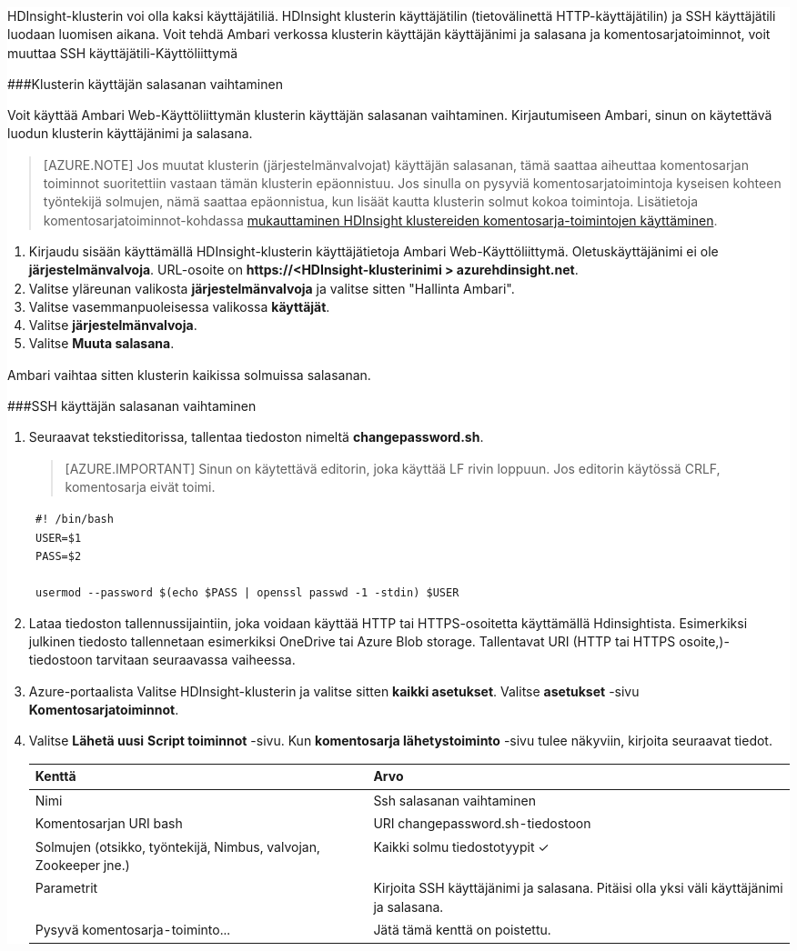 HDInsight-klusterin voi olla kaksi käyttäjätiliä. HDInsight klusterin käyttäjätilin (tietovälinettä HTTP-käyttäjätilin) ja SSH käyttäjätili luodaan luomisen aikana. Voit tehdä Ambari verkossa klusterin käyttäjän käyttäjänimi ja salasana ja komentosarjatoiminnot, voit muuttaa SSH käyttäjätili-Käyttöliittymä

###<a name="change-the-cluster-user-password"></a>Klusterin käyttäjän salasanan vaihtaminen

Voit käyttää Ambari Web-Käyttöliittymän klusterin käyttäjän salasanan vaihtaminen. Kirjautumiseen Ambari, sinun on käytettävä luodun klusterin käyttäjänimi ja salasana.

> [AZURE.NOTE] Jos muutat klusterin (järjestelmänvalvojat) käyttäjän salasanan, tämä saattaa aiheuttaa komentosarjan toiminnot suoritettiin vastaan tämän klusterin epäonnistuu. Jos sinulla on pysyviä komentosarjatoimintoja kyseisen kohteen työntekijä solmujen, nämä saattaa epäonnistua, kun lisäät kautta klusterin solmut kokoa toimintoja. Lisätietoja komentosarjatoiminnot-kohdassa [mukauttaminen HDInsight klustereiden komentosarja-toimintojen käyttäminen](hdinsight-hadoop-customize-cluster-linux.md).

1. Kirjaudu sisään käyttämällä HDInsight-klusterin käyttäjätietoja Ambari Web-Käyttöliittymä. Oletuskäyttäjänimi ei ole **järjestelmänvalvoja**. URL-osoite on **https://&lt;HDInsight-klusterinimi > azurehdinsight.net**.
2. Valitse yläreunan valikosta **järjestelmänvalvoja** ja valitse sitten "Hallinta Ambari". 
3. Valitse vasemmanpuoleisessa valikossa **käyttäjät**.
4. Valitse **järjestelmänvalvoja**.
5. Valitse **Muuta salasana**.

Ambari vaihtaa sitten klusterin kaikissa solmuissa salasanan.

###<a name="change-the-ssh-user-password"></a>SSH käyttäjän salasanan vaihtaminen

1. Seuraavat tekstieditorissa, tallentaa tiedoston nimeltä __changepassword.sh__.

    > [AZURE.IMPORTANT] Sinun on käytettävä editorin, joka käyttää LF rivin loppuun. Jos editorin käytössä CRLF, komentosarja eivät toimi.
    
        #! /bin/bash
        USER=$1
        PASS=$2

        usermod --password $(echo $PASS | openssl passwd -1 -stdin) $USER

2. Lataa tiedoston tallennussijaintiin, joka voidaan käyttää HTTP tai HTTPS-osoitetta käyttämällä Hdinsightista. Esimerkiksi julkinen tiedosto tallennetaan esimerkiksi OneDrive tai Azure Blob storage. Tallentavat URI (HTTP tai HTTPS osoite,)-tiedostoon tarvitaan seuraavassa vaiheessa.

3. Azure-portaalista Valitse HDInsight-klusterin ja valitse sitten __kaikki asetukset__. Valitse __asetukset__ -sivu __Komentosarjatoiminnot__.

4. Valitse __Lähetä uusi__ __Script toiminnot__ -sivu. Kun __komentosarja lähetystoiminto__ -sivu tulee näkyviin, kirjoita seuraavat tiedot.

  	| Kenttä | Arvo |
  	| ----- | ----- |
  	| Nimi | Ssh salasanan vaihtaminen |
  	| Komentosarjan URI bash | URI changepassword.sh-tiedostoon |
  	| Solmujen (otsikko, työntekijä, Nimbus, valvojan, Zookeeper jne.) | Kaikki solmu tiedostotyypit ✓ |
  	| Parametrit | Kirjoita SSH käyttäjänimi ja salasana. Pitäisi olla yksi väli käyttäjänimi ja salasana.
  	| Pysyvä komentosarja-toiminto... | Jätä tämä kenttä on poistettu.


[azure-portal]: https://portal.azure.com
[image-hadoopcommandline]: ./media/hdinsight-administer-use-portal-linux/hdinsight-hadoop-command-line.png "Hadoop komentoriviltä"